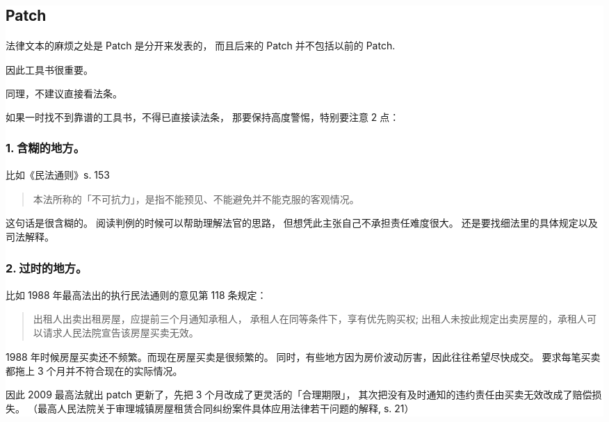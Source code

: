 ## Patch

法律文本的麻烦之处是 Patch 是分开来发表的，
而且后来的 Patch 并不包括以前的 Patch.

因此工具书很重要。

同理，不建议直接看法条。

如果一时找不到靠谱的工具书，不得已直接读法条，
那要保持高度警惕，特别要注意 2 点：

### 1. 含糊的地方。

比如《民法通则》s. 153

> 本法所称的「不可抗力」，是指不能预见、不能避免并不能克服的客观情况。
    
这句话是很含糊的。
阅读判例的时候可以帮助理解法官的思路，
但想凭此主张自己不承担责任难度很大。
还是要找细法里的具体规定以及司法解释。

### 2. 过时的地方。

比如 1988 年最高法出的执行民法通则的意见第 118 条规定：

> 出租人出卖出租房屋，应提前三个月通知承租人，
> 承租人在同等条件下，享有优先购买权;
> 出租人未按此规定出卖房屋的，承租人可以请求人民法院宣告该房屋买卖无效。
    
1988 年时候房屋买卖还不频繁。而现在房屋买卖是很频繁的。
同时，有些地方因为房价波动厉害，因此往往希望尽快成交。
要求每笔买卖都拖上 3 个月并不符合现在的实际情况。

因此 2009 最高法就出 patch 更新了，先把 3 个月改成了更灵活的「合理期限」，
其次把没有及时通知的违约责任由买卖无效改成了赔偿损失。
（最高人民法院关于审理城镇房屋租赁合同纠纷案件具体应用法律若干问题的解释, s. 21）
